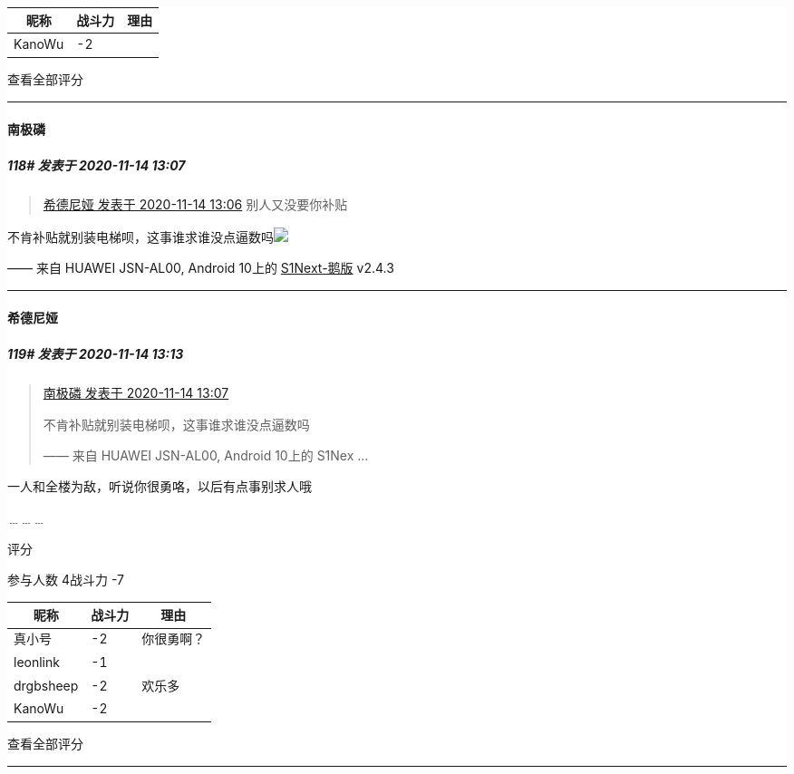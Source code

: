 |昵称|战斗力|理由|
|----|---|---|
| KanoWu|-2||


查看全部评分


-----

####  南极磷  
##### 118#       发表于 2020-11-14 13:07


<blockquote><a href="httphttps://bbs.saraba1st.com/2b/forum.php?mod=redirect&amp;goto=findpost&amp;pid=49390587&amp;ptid=1971930" target="_blank">希德尼娅 发表于 2020-11-14 13:06</a>
别人又没要你补贴</blockquote>
不肯补贴就别装电梯呗，这事谁求谁没点逼数吗<img src="https://static.saraba1st.com/image/smiley/face2017/049.png" referrerpolicy="no-referrer">

—— 来自 HUAWEI JSN-AL00, Android 10上的 [S1Next-鹅版](https://github.com/ykrank/S1-Next/releases) v2.4.3


-----

####  希德尼娅  
##### 119#       发表于 2020-11-14 13:13


<blockquote><a href="httphttps://bbs.saraba1st.com/2b/forum.php?mod=redirect&amp;goto=findpost&amp;pid=49390594&amp;ptid=1971930" target="_blank">南极磷 发表于 2020-11-14 13:07</a>

不肯补贴就别装电梯呗，这事谁求谁没点逼数吗


—— 来自 HUAWEI JSN-AL00, Android 10上的 S1Nex ...</blockquote>
一人和全楼为敌，听说你很勇咯，以后有点事别求人哦


﹍﹍﹍

评分


 参与人数 4战斗力 -7

|昵称|战斗力|理由|
|----|---|---|
| 真小号|-2|你很勇啊？|
| leonlink|-1||
| drgbsheep|-2|欢乐多|
| KanoWu|-2||


查看全部评分


-----
